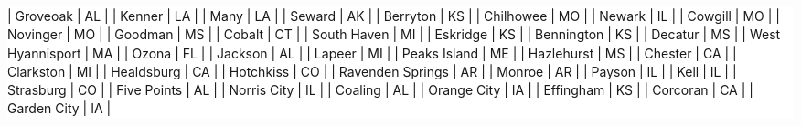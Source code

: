 | Groveoak           | AL    |
| Kenner             | LA    |
| Many               | LA    |
| Seward             | AK    |
| Berryton           | KS    |
| Chilhowee          | MO    |
| Newark             | IL    |
| Cowgill            | MO    |
| Novinger           | MO    |
| Goodman            | MS    |
| Cobalt             | CT    |
| South Haven        | MI    |
| Eskridge           | KS    |
| Bennington         | KS    |
| Decatur            | MS    |
| West Hyannisport   | MA    |
| Ozona              | FL    |
| Jackson            | AL    |
| Lapeer             | MI    |
| Peaks Island       | ME    |
| Hazlehurst         | MS    |
| Chester            | CA    |
| Clarkston          | MI    |
| Healdsburg         | CA    |
| Hotchkiss          | CO    |
| Ravenden Springs   | AR    |
| Monroe             | AR    |
| Payson             | IL    |
| Kell               | IL    |
| Strasburg          | CO    |
| Five Points        | AL    |
| Norris City        | IL    |
| Coaling            | AL    |
| Orange City        | IA    |
| Effingham          | KS    |
| Corcoran           | CA    |
| Garden City        | IA    |